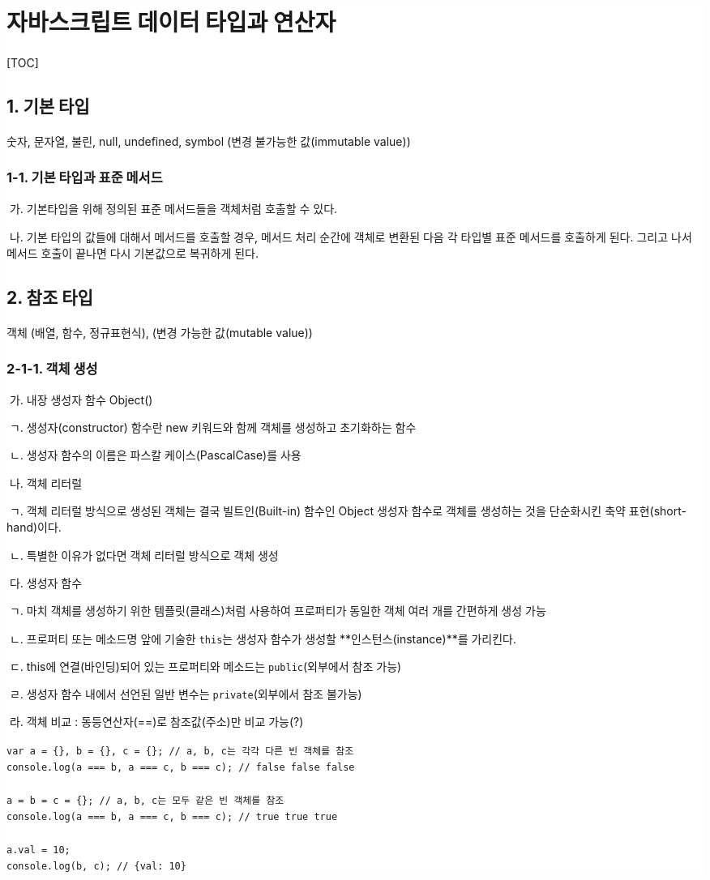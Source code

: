 # 자바스크립트 데이터 타입과 연산자

[TOC]



## 1. 기본 타입 

숫자, 문자열, 불린, null, undefined, symbol (변경 불가능한 값(immutable value))



### 1-1. 기본 타입과 표준 메서드

​	가. 기본타입을 위해 정의된 표준 메서드들을 객체처럼 호출할 수 있다. 

​	나. 기본 타입의 값들에 대해서 메서드를 호출할 경우, 메서드 처리 순간에 객체로 변환된 다음 각 타입별 표준 메서드를 호출하게 된다. 그리고 나서 메서드 호출이 끝나면 다시 기본값으로 복귀하게 된다. 





## 2. 참조 타입

객체 (배열, 함수, 정규표현식), (변경 가능한 값(mutable value))



### 2-1-1. 객체 생성

​	가. 내장 생성자 함수 Object()	

​		ㄱ. 생성자(constructor) 함수란 new 키워드와 함께 객체를 생성하고 초기화하는 함수

​		ㄴ. 생성자 함수의 이름은 파스칼 케이스(PascalCase)를 사용

​	나. 객체 리터럴

​		ㄱ. 객체 리터럴 방식으로 생성된 객체는 결국 빌트인(Built-in) 함수인 Object 생성자 함수로 객체를 생성하는 것을 단순화시킨 축약 표현(short-hand)이다.

​		ㄴ. 특별한 이유가 없다면 객체 리터럴 방식으로 객체 생성

​	다. 생성자 함수

​		ㄱ. 마치 객체를 생성하기 위한 템플릿(클래스)처럼 사용하여 프로퍼티가 동일한 객체 여러 개를 간편하게 생성 가능

​		ㄴ. 프로퍼티 또는 메소드명 앞에 기술한 `this`는 생성자 함수가 생성할 **인스턴스(instance)**를 가리킨다. 

​		ㄷ. this에 연결(바인딩)되어 있는 프로퍼티와 메소드는 `public`(외부에서 참조 가능)

​		ㄹ. 생성자 함수 내에서 선언된 일반 변수는 `private`(외부에서 참조 불가능)

​	라. 객체 비교 : 동등연산자(==)로 참조값(주소)만 비교 가능(?)

```
var a = {}, b = {}, c = {}; // a, b, c는 각각 다른 빈 객체를 참조
console.log(a === b, a === c, b === c); // false false false

a = b = c = {}; // a, b, c는 모두 같은 빈 객체를 참조
console.log(a === b, a === c, b === c); // true true true

a.val = 10; 
console.log(b, c); // {val: 10}
```
